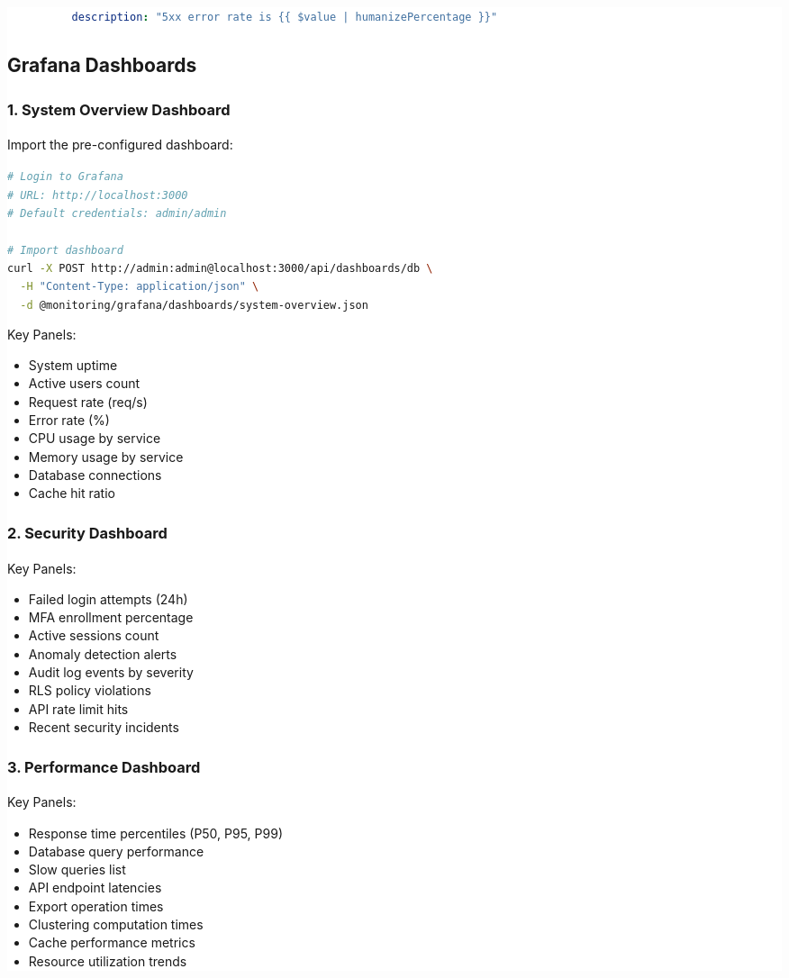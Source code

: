 ```yaml
          description: "5xx error rate is {{ $value | humanizePercentage }}"
```

## Grafana Dashboards

### 1. System Overview Dashboard

Import the pre-configured dashboard:

```bash
# Login to Grafana
# URL: http://localhost:3000
# Default credentials: admin/admin

# Import dashboard
curl -X POST http://admin:admin@localhost:3000/api/dashboards/db \
  -H "Content-Type: application/json" \
  -d @monitoring/grafana/dashboards/system-overview.json
```

Key Panels:
- System uptime
- Active users count
- Request rate (req/s)
- Error rate (%)
- CPU usage by service
- Memory usage by service
- Database connections
- Cache hit ratio

### 2. Security Dashboard

Key Panels:
- Failed login attempts (24h)
- MFA enrollment percentage
- Active sessions count
- Anomaly detection alerts
- Audit log events by severity
- RLS policy violations
- API rate limit hits
- Recent security incidents

### 3. Performance Dashboard

Key Panels:
- Response time percentiles (P50, P95, P99)
- Database query performance
- Slow queries list
- API endpoint latencies
- Export operation times
- Clustering computation times
- Cache performance metrics
- Resource utilization trends

